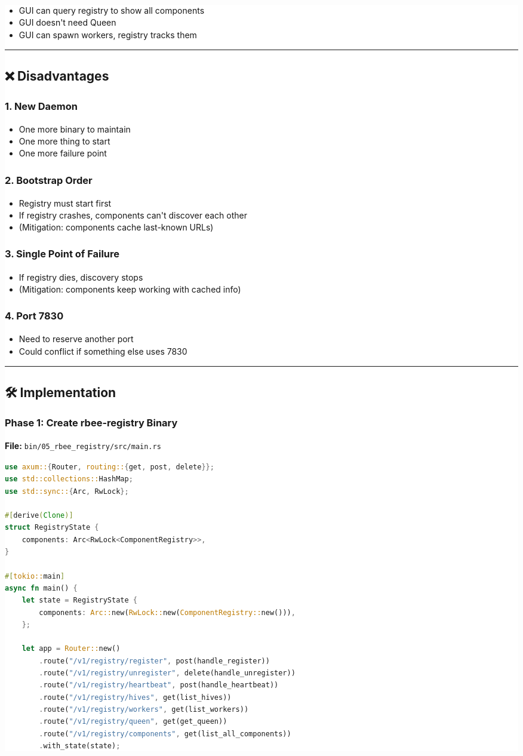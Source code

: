 - GUI can query registry to show all components
- GUI doesn't need Queen
- GUI can spawn workers, registry tracks them

---

## ❌ Disadvantages

### **1. New Daemon**

- One more binary to maintain
- One more thing to start
- One more failure point

### **2. Bootstrap Order**

- Registry must start first
- If registry crashes, components can't discover each other
- (Mitigation: components cache last-known URLs)

### **3. Single Point of Failure**

- If registry dies, discovery stops
- (Mitigation: components keep working with cached info)

### **4. Port 7830**

- Need to reserve another port
- Could conflict if something else uses 7830

---

## 🛠️ Implementation

### **Phase 1: Create rbee-registry Binary**

**File:** `bin/05_rbee_registry/src/main.rs`

```rust
use axum::{Router, routing::{get, post, delete}};
use std::collections::HashMap;
use std::sync::{Arc, RwLock};

#[derive(Clone)]
struct RegistryState {
    components: Arc<RwLock<ComponentRegistry>>,
}

#[tokio::main]
async fn main() {
    let state = RegistryState {
        components: Arc::new(RwLock::new(ComponentRegistry::new())),
    };

    let app = Router::new()
        .route("/v1/registry/register", post(handle_register))
        .route("/v1/registry/unregister", delete(handle_unregister))
        .route("/v1/registry/heartbeat", post(handle_heartbeat))
        .route("/v1/registry/hives", get(list_hives))
        .route("/v1/registry/workers", get(list_workers))
        .route("/v1/registry/queen", get(get_queen))
        .route("/v1/registry/components", get(list_all_components))
        .with_state(state);

```